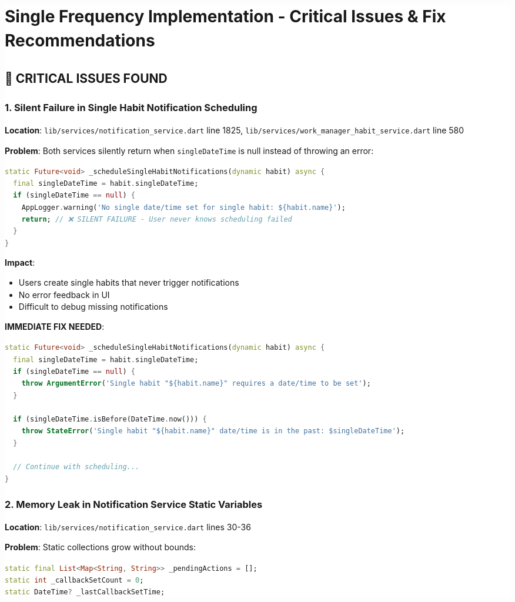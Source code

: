 # Single Frequency Implementation - Critical Issues & Fix Recommendations

## 🚨 CRITICAL ISSUES FOUND

### 1. **Silent Failure in Single Habit Notification Scheduling**

**Location**: `lib/services/notification_service.dart` line 1825, `lib/services/work_manager_habit_service.dart` line 580

**Problem**: Both services silently return when `singleDateTime` is null instead of throwing an error:
```dart
static Future<void> _scheduleSingleHabitNotifications(dynamic habit) async {
  final singleDateTime = habit.singleDateTime;
  if (singleDateTime == null) {
    AppLogger.warning('No single date/time set for single habit: ${habit.name}');
    return; // ❌ SILENT FAILURE - User never knows scheduling failed
  }
}
```

**Impact**: 
- Users create single habits that never trigger notifications
- No error feedback in UI
- Difficult to debug missing notifications

**IMMEDIATE FIX NEEDED**:
```dart
static Future<void> _scheduleSingleHabitNotifications(dynamic habit) async {
  final singleDateTime = habit.singleDateTime;
  if (singleDateTime == null) {
    throw ArgumentError('Single habit "${habit.name}" requires a date/time to be set');
  }
  
  if (singleDateTime.isBefore(DateTime.now())) {
    throw StateError('Single habit "${habit.name}" date/time is in the past: $singleDateTime');
  }
  
  // Continue with scheduling...
}
```

### 2. **Memory Leak in Notification Service Static Variables**

**Location**: `lib/services/notification_service.dart` lines 30-36

**Problem**: Static collections grow without bounds:
```dart
static final List<Map<String, String>> _pendingActions = [];
static int _callbackSetCount = 0;
static DateTime? _lastCallbackSetTime;
```
